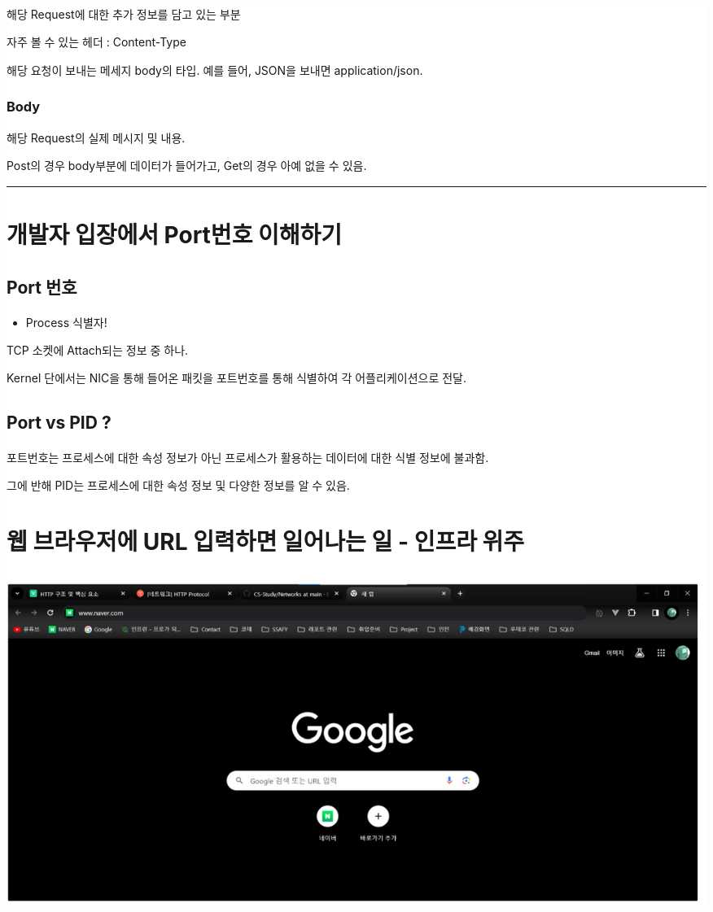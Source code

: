 해당 Request에 대한 추가 정보를 담고 있는 부분

자주 볼 수 있는 헤더 : Content-Type

해당 요청이 보내는 메세지 body의 타입. 예를 들어, JSON을 보내면 application/json.

### Body

해당 Request의 실제 메시지 및 내용.

Post의 경우 body부분에 데이터가 들어가고, Get의 경우 아예 없을 수 있음.

---

# 개발자 입장에서 Port번호 이해하기

## Port 번호

- Process 식별자!

TCP 소켓에 Attach되는 정보 중 하나.

Kernel 단에서는 NIC을 통해 들어온 패킷을 포트번호를 통해 식별하여 각 어플리케이션으로 전달.

## Port vs PID ?

포트번호는 프로세스에 대한 속성 정보가 아닌 프로세스가 활용하는 데이터에 대한 식별 정보에 불과함.

그에 반해 PID는 프로세스에 대한 속성 정보 및 다양한 정보를 알 수 있음.

# 웹 브라우저에 URL 입력하면 일어나는 일 - 인프라 위주

![Untitled](5.png)
